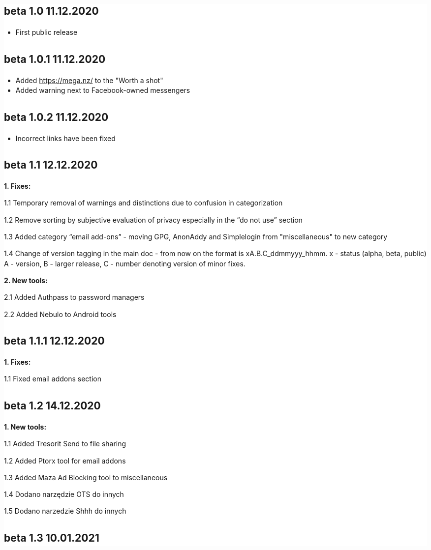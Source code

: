 ## beta 1.0 11.12.2020

* First public release

## beta 1.0.1 11.12.2020

* Added https://mega.nz/ to the "Worth a shot"
* Added warning next to Facebook-owned messengers

## beta 1.0.2 11.12.2020

* Incorrect links have been fixed

## beta 1.1 12.12.2020

**1. Fixes:**  

  1.1 Temporary removal of warnings and distinctions due to confusion in categorization  

  1.2 Remove sorting by subjective evaluation of privacy especially in the “do not use” section  

  1.3 Added category “email add-ons” - moving GPG, AnonAddy and Simplelogin from "miscellaneous" to new category  

  1.4 Change of version tagging in the main doc - from now on the format is xA.B.C_ddmmyyy_hhmm. x - status (alpha, beta, public) A - version, B - larger release, C - number denoting version of minor fixes.  

**2. New tools:**  

  2.1 Added Authpass to password managers    

  2.2 Added Nebulo to Android tools
  
## beta 1.1.1 12.12.2020

**1. Fixes:**  

  1.1 Fixed email addons section
  
## beta 1.2 14.12.2020

**1. New tools:**  

  1.1 Added Tresorit Send to file sharing  

  1.2 Added Ptorx tool for email addons  

  1.3 Added Maza Ad Blocking tool to miscellaneous  

  1.4 Dodano narzędzie OTS do innych  

  1.5 Dodano narzedzie Shhh do innych
  
## beta 1.3 10.01.2021
